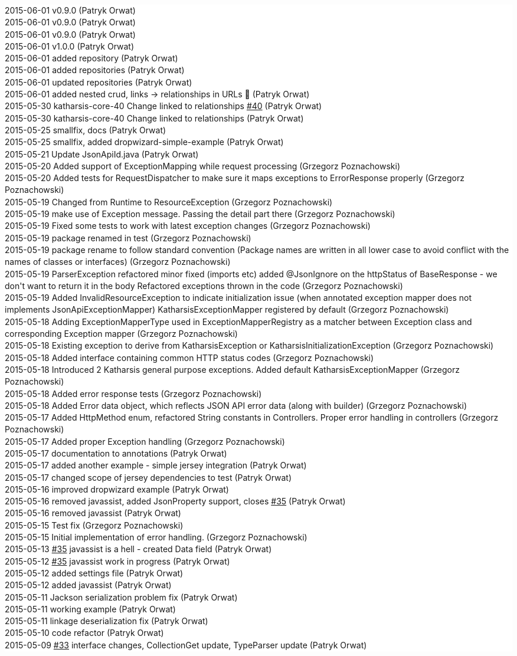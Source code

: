 2015-06-01    v0.9.0 (Patryk Orwat)  
2015-06-01    v0.9.0 (Patryk Orwat)  
2015-06-01    v0.9.0 (Patryk Orwat)  
2015-06-01    v1.0.0 (Patryk Orwat)  
2015-06-01    added repository (Patryk Orwat)  
2015-06-01    added repositories (Patryk Orwat)  
2015-06-01    updated repositories (Patryk Orwat)  
2015-06-01    added nested crud, links -> relationships in URLs :dog: (Patryk Orwat)  
2015-05-30    katharsis-core-40 Change linked to relationships [#40](https://github.com/katharsis-project/katharsis-spring/issues/40) (Patryk Orwat)  
2015-05-30    katharsis-core-40 Change linked to relationships (Patryk Orwat)  
2015-05-25    smallfix, docs (Patryk Orwat)  
2015-05-25    smallfix, added dropwizard-simple-example (Patryk Orwat)  
2015-05-21    Update JsonApiId.java (Patryk Orwat)  
2015-05-20    Added support of ExceptionMapping while request processing (Grzegorz Poznachowski)  
2015-05-20    Added tests for RequestDispatcher to make sure it maps exceptions to ErrorResponse properly (Grzegorz Poznachowski)  
2015-05-19    Changed from Runtime to ResourceException (Grzegorz Poznachowski)  
2015-05-19    make use of Exception message. Passing the detail part there (Grzegorz Poznachowski)  
2015-05-19    Fixed some tests to work with latest exception changes (Grzegorz Poznachowski)  
2015-05-19    package renamed in test (Grzegorz Poznachowski)  
2015-05-19    package rename to follow standard convention (Package names are written in all lower case to avoid conflict with the names of classes or interfaces) (Grzegorz Poznachowski)  
2015-05-19    ParserException refactored minor fixed (imports etc) added @JsonIgnore on the httpStatus of BaseResponse - we don't want to return it in the body Refactored exceptions thrown in the code (Grzegorz Poznachowski)  
2015-05-19    Added InvalidResourceException to indicate initialization issue (when annotated exception mapper does not implements JsonApiExceptionMapper) KatharsisExceptionMapper registered by default (Grzegorz Poznachowski)  
2015-05-18    Adding ExceptionMapperType used in ExceptionMapperRegistry as a matcher between Exception class and corresponding Exception mapper (Grzegorz Poznachowski)  
2015-05-18    Existing exception to derive from KatharsisException or KatharsisInitializationException (Grzegorz Poznachowski)  
2015-05-18    Added interface containing common HTTP status codes (Grzegorz Poznachowski)  
2015-05-18    Introduced 2 Katharsis general purpose exceptions. Added default KatharsisExceptionMapper (Grzegorz Poznachowski)  
2015-05-18    Added error response tests (Grzegorz Poznachowski)  
2015-05-18    Added Error data object, which reflects JSON API error data  (along with builder) (Grzegorz Poznachowski)  
2015-05-17    Added HttpMethod enum, refactored String constants in Controllers. Proper error handling in controllers (Grzegorz Poznachowski)  
2015-05-17    Added proper Exception handling (Grzegorz Poznachowski)  
2015-05-17    documentation to annotations (Patryk Orwat)  
2015-05-17    added another example - simple jersey integration (Patryk Orwat)  
2015-05-17    changed scope of jersey dependencies to test (Patryk Orwat)  
2015-05-16    improved dropwizard example (Patryk Orwat)  
2015-05-16     removed javassist, added JsonProperty support, closes [#35](https://github.com/katharsis-project/katharsis-spring/issues/35) (Patryk Orwat)  
2015-05-16    removed javassist (Patryk Orwat)  
2015-05-15    Test fix (Grzegorz Poznachowski)  
2015-05-15    Initial implementation of error handling. (Grzegorz Poznachowski)  
2015-05-13    [#35](https://github.com/katharsis-project/katharsis-spring/issues/35) javassist is a hell - created Data field (Patryk Orwat)  
2015-05-12    [#35](https://github.com/katharsis-project/katharsis-spring/issues/35) javassist work in progress (Patryk Orwat)  
2015-05-12    added settings file (Patryk Orwat)  
2015-05-12    added javassist (Patryk Orwat)  
2015-05-11    Jackson serialization problem fix (Patryk Orwat)  
2015-05-11    working example (Patryk Orwat)  
2015-05-11    linkage deserialization fix (Patryk Orwat)  
2015-05-10    code refactor (Patryk Orwat)  
2015-05-09    [#33](https://github.com/katharsis-project/katharsis-spring/issues/33) interface changes, CollectionGet update, TypeParser update (Patryk Orwat)  